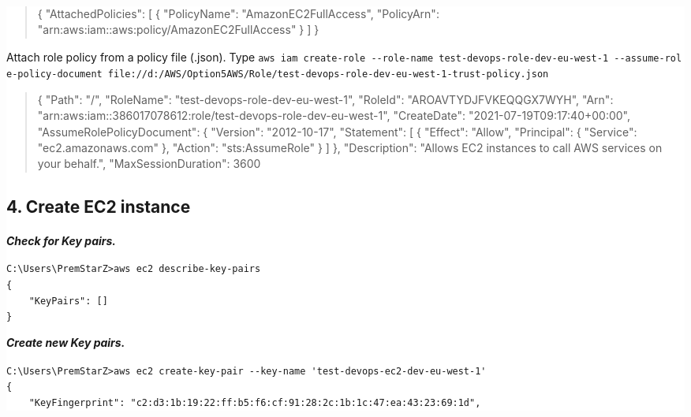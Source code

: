 >{
>    "AttachedPolicies": [
>        {
>            "PolicyName": "AmazonEC2FullAccess",
>            "PolicyArn": "arn:aws:iam::aws:policy/AmazonEC2FullAccess"
>        }
>    ]
>}



Attach role policy from a policy file (.json). Type `aws iam create-role --role-name test-devops-role-dev-eu-west-1 --assume-role-policy-document file://d:/AWS/Option5AWS/Role/test-devops-role-dev-eu-west-1-trust-policy.json`

>{
>            "Path": "/",
>            "RoleName": "test-devops-role-dev-eu-west-1",
>            "RoleId": "AROAVTYDJFVKEQQGX7WYH",
>            "Arn": "arn:aws:iam::386017078612:role/test-devops-role-dev-eu-west-1",
>            "CreateDate": "2021-07-19T09:17:40+00:00",
>            "AssumeRolePolicyDocument": {
>                "Version": "2012-10-17",
>                "Statement": [
>                    {
>                        "Effect": "Allow",
>                        "Principal": {
>                            "Service": "ec2.amazonaws.com"
>                        },
>                        "Action": "sts:AssumeRole"
>                    }
>                ]
>            },
>            "Description": "Allows EC2 instances to call AWS services on your behalf.",
>            "MaxSessionDuration": 3600



## 4. Create EC2 instance

***Check for Key pairs.***

```
C:\Users\PremStarZ>aws ec2 describe-key-pairs
{
    "KeyPairs": []
}

```

***Create new Key pairs.***

```
C:\Users\PremStarZ>aws ec2 create-key-pair --key-name 'test-devops-ec2-dev-eu-west-1'
{
    "KeyFingerprint": "c2:d3:1b:19:22:ff:b5:f6:cf:91:28:2c:1b:1c:47:ea:43:23:69:1d",
```